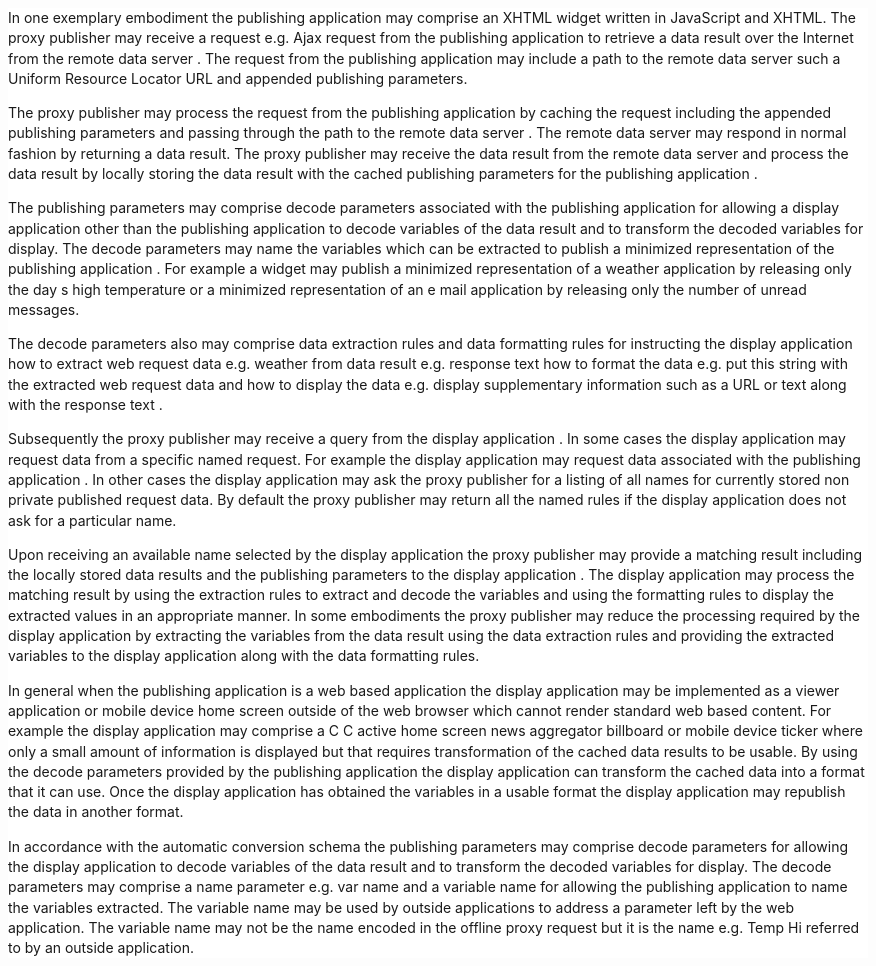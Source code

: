 In one exemplary embodiment the publishing application may comprise an XHTML widget written in JavaScript and XHTML. The proxy publisher may receive a request e.g. Ajax request from the publishing application to retrieve a data result over the Internet from the remote data server . The request from the publishing application may include a path to the remote data server such a Uniform Resource Locator URL and appended publishing parameters.

The proxy publisher may process the request from the publishing application by caching the request including the appended publishing parameters and passing through the path to the remote data server . The remote data server may respond in normal fashion by returning a data result. The proxy publisher may receive the data result from the remote data server and process the data result by locally storing the data result with the cached publishing parameters for the publishing application .

The publishing parameters may comprise decode parameters associated with the publishing application for allowing a display application other than the publishing application to decode variables of the data result and to transform the decoded variables for display. The decode parameters may name the variables which can be extracted to publish a minimized representation of the publishing application . For example a widget may publish a minimized representation of a weather application by releasing only the day s high temperature or a minimized representation of an e mail application by releasing only the number of unread messages.

The decode parameters also may comprise data extraction rules and data formatting rules for instructing the display application how to extract web request data e.g. weather from data result e.g. response text how to format the data e.g. put this string with the extracted web request data and how to display the data e.g. display supplementary information such as a URL or text along with the response text .

Subsequently the proxy publisher may receive a query from the display application . In some cases the display application may request data from a specific named request. For example the display application may request data associated with the publishing application . In other cases the display application may ask the proxy publisher for a listing of all names for currently stored non private published request data. By default the proxy publisher may return all the named rules if the display application does not ask for a particular name.

Upon receiving an available name selected by the display application the proxy publisher may provide a matching result including the locally stored data results and the publishing parameters to the display application . The display application may process the matching result by using the extraction rules to extract and decode the variables and using the formatting rules to display the extracted values in an appropriate manner. In some embodiments the proxy publisher may reduce the processing required by the display application by extracting the variables from the data result using the data extraction rules and providing the extracted variables to the display application along with the data formatting rules.

In general when the publishing application is a web based application the display application may be implemented as a viewer application or mobile device home screen outside of the web browser which cannot render standard web based content. For example the display application may comprise a C C active home screen news aggregator billboard or mobile device ticker where only a small amount of information is displayed but that requires transformation of the cached data results to be usable. By using the decode parameters provided by the publishing application the display application can transform the cached data into a format that it can use. Once the display application has obtained the variables in a usable format the display application may republish the data in another format.

In accordance with the automatic conversion schema the publishing parameters may comprise decode parameters for allowing the display application to decode variables of the data result and to transform the decoded variables for display. The decode parameters may comprise a name parameter e.g. var name and a variable name for allowing the publishing application to name the variables extracted. The variable name may be used by outside applications to address a parameter left by the web application. The variable name may not be the name encoded in the offline proxy request but it is the name e.g. Temp Hi referred to by an outside application.
